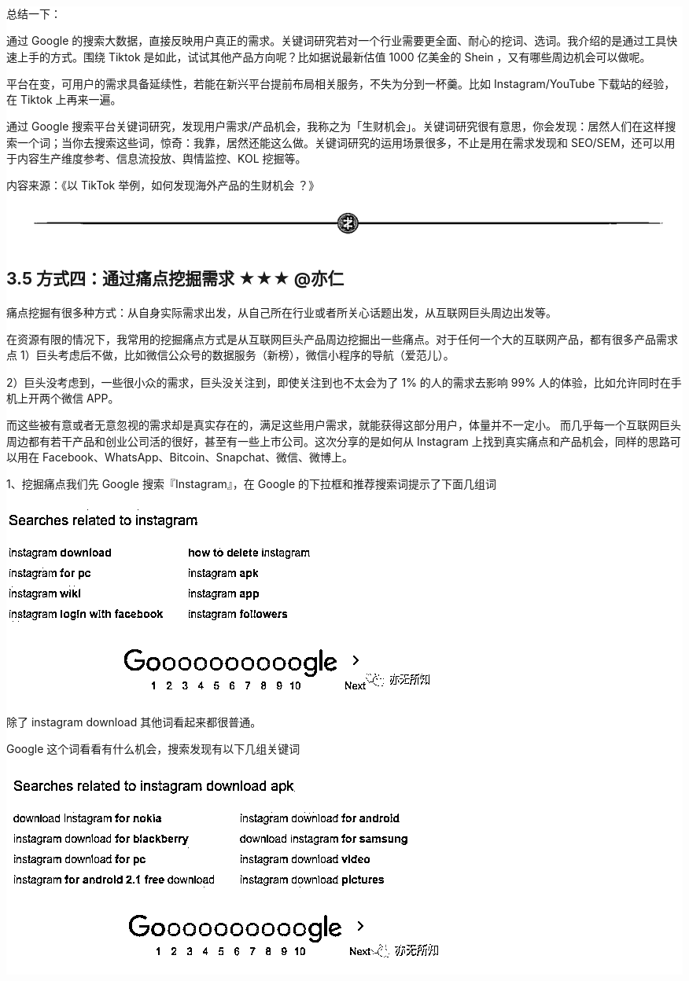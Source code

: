 总结一下：

通过 Google 的搜索大数据，直接反映用户真正的需求。关键词研究若对一个行业需要更全面、耐心的挖词、选词。我介绍的是通过工具快速上手的方式。围绕 Tiktok 是如此，试试其他产品方向呢？比如据说最新估值 1000 亿美金的 Shein ，又有哪些周边机会可以做呢。

平台在变，可用户的需求具备延续性，若能在新兴平台提前布局相关服务，不失为分到一杯羹。比如 Instagram/YouTube 下载站的经验，在 Tiktok 上再来一遍。

通过 Google 搜索平台关键词研究，发现用户需求/产品机会，我称之为「生财机会」。关键词研究很有意思，你会发现：居然人们在这样搜索一个词；当你去搜索这些词，惊奇：我靠，居然还能这么做。关键词研究的运用场景很多，不止是用在需求发现和 SEO/SEM，还可以用于内容生产维度参考、信息流投放、舆情监控、KOL 挖掘等。

内容来源：《以 TikTok 举例，如何发现海外产品的生财机会 ？》

![](img/19a66865cd486b7c8d66e0eaef33fabc.png)

## 3.5 方式四：通过痛点挖掘需求 ★★★ @亦仁

痛点挖掘有很多种方式：从自身实际需求出发，从自己所在行业或者所关心话题出发，从互联网巨头周边出发等。

在资源有限的情况下，我常用的挖掘痛点方式是从互联网巨头产品周边挖掘出一些痛点。对于任何一个大的互联网产品，都有很多产品需求点 1）巨头考虑后不做，比如微信公众号的数据服务（新榜），微信小程序的导航（爱范儿）。

2）巨头没考虑到，一些很小众的需求，巨头没关注到，即使关注到也不太会为了 1% 的人的需求去影响 99% 人的体验，比如允许同时在手机上开两个微信 APP。

而这些被有意或者无意忽视的需求却是真实存在的，满足这些用户需求，就能获得这部分用户，体量并不一定小。 而几乎每一个互联网巨头周边都有若干产品和创业公司活的很好，甚至有一些上市公司。这次分享的是如何从 Instagram 上找到真实痛点和产品机会，同样的思路可以用在 Facebook、WhatsApp、Bitcoin、Snapchat、微信、微博上。

1、挖掘痛点我们先 Google 搜索『Instagram』，在 Google 的下拉框和推荐搜索词提示了下面几组词

![](img/aacd4e1f9c9ec89cab1b869b8c779e96.png)

除了 instagram download 其他词看起来都很普通。

Google 这个词看看有什么机会，搜索发现有以下几组关键词

![](img/2f44cb5079ea17692116b80a9c583acf.png)
